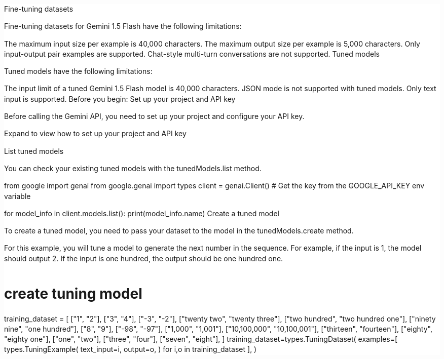 Fine-tuning datasets

Fine-tuning datasets for Gemini 1.5 Flash have the following limitations:

The maximum input size per example is 40,000 characters.
The maximum output size per example is 5,000 characters.
Only input-output pair examples are supported. Chat-style multi-turn conversations are not supported.
Tuned models

Tuned models have the following limitations:

The input limit of a tuned Gemini 1.5 Flash model is 40,000 characters.
JSON mode is not supported with tuned models.
Only text input is supported.
Before you begin: Set up your project and API key

Before calling the Gemini API, you need to set up your project and configure your API key.

 Expand to view how to set up your project and API key

List tuned models

You can check your existing tuned models with the tunedModels.list method.


from google import genai
from google.genai import types
client = genai.Client() # Get the key from the GOOGLE_API_KEY env variable

for model_info in client.models.list():
    print(model_info.name)
Create a tuned model

To create a tuned model, you need to pass your dataset to the model in the tunedModels.create method.

For this example, you will tune a model to generate the next number in the sequence. For example, if the input is 1, the model should output 2. If the input is one hundred, the output should be one hundred one.


# create tuning model
training_dataset =  [
    ["1", "2"],
    ["3", "4"],
    ["-3", "-2"],
    ["twenty two", "twenty three"],
    ["two hundred", "two hundred one"],
    ["ninety nine", "one hundred"],
    ["8", "9"],
    ["-98", "-97"],
    ["1,000", "1,001"],
    ["10,100,000", "10,100,001"],
    ["thirteen", "fourteen"],
    ["eighty", "eighty one"],
    ["one", "two"],
    ["three", "four"],
    ["seven", "eight"],
]
training_dataset=types.TuningDataset(
        examples=[
            types.TuningExample(
                text_input=i,
                output=o,
            )
            for i,o in training_dataset
        ],
    )
